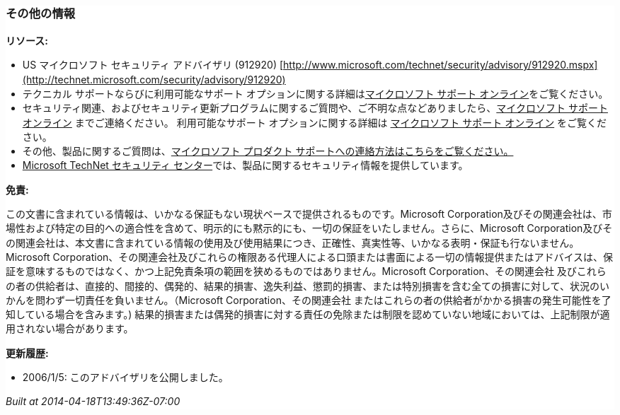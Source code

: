 ### その他の情報

**リソース:**

-   US マイクロソフト セキュリティ アドバイザリ (912920)
    [http://www.microsoft.com/technet/security/advisory/912920.mspx](http://technet.microsoft.com/security/advisory/912920)
-   テクニカル サポートならびに利用可能なサポート オプションに関する詳細は[マイクロソフト サポート オンライン](http://support.microsoft.com/)をご覧ください。
-   セキュリティ関連、およびセキュリティ更新プログラムに関するご質問や、ご不明な点などありましたら、[マイクロソフト サポート オンライン](http://support.microsoft.com/) までご連絡ください。 利用可能なサポート オプションに関する詳細は [マイクロソフト サポート オンライン](http://support.microsoft.com/) をご覧ください。
-   その他、製品に関するご質問は、[マイクロソフト プロダクト サポートへの連絡方法はこちらをご覧ください。](http://support.microsoft.com/select/?target=assistance)
-   [Microsoft TechNet セキュリティ センター](http://technet.microsoft.com/ja-jp/security/default.aspx)では、製品に関するセキュリティ情報を提供しています。

**免責:**

この文書に含まれている情報は、いかなる保証もない現状ベースで提供されるものです。Microsoft Corporation及びその関連会社は、市場性および特定の目的への適合性を含めて、明示的にも黙示的にも、一切の保証をいたしません。さらに、Microsoft Corporation及びその関連会社は、本文書に含まれている情報の使用及び使用結果につき、正確性、真実性等、いかなる表明・保証も行ないません。Microsoft Corporation、その関連会社及びこれらの権限ある代理人による口頭または書面による一切の情報提供またはアドバイスは、保証を意味するものではなく、かつ上記免責条項の範囲を狭めるものではありません。Microsoft Corporation、その関連会社 及びこれらの者の供給者は、直接的、間接的、偶発的、結果的損害、逸失利益、懲罰的損害、または特別損害を含む全ての損害に対して、状況のいかんを問わず一切責任を負いません。（Microsoft Corporation、その関連会社 またはこれらの者の供給者がかかる損害の発生可能性を了知している場合を含みます。) 結果的損害または偶発的損害に対する責任の免除または制限を認めていない地域においては、上記制限が適用されない場合があります。

**更新履歴:**

-   2006/1/5: このアドバイザリを公開しました。

*Built at 2014-04-18T13:49:36Z-07:00*